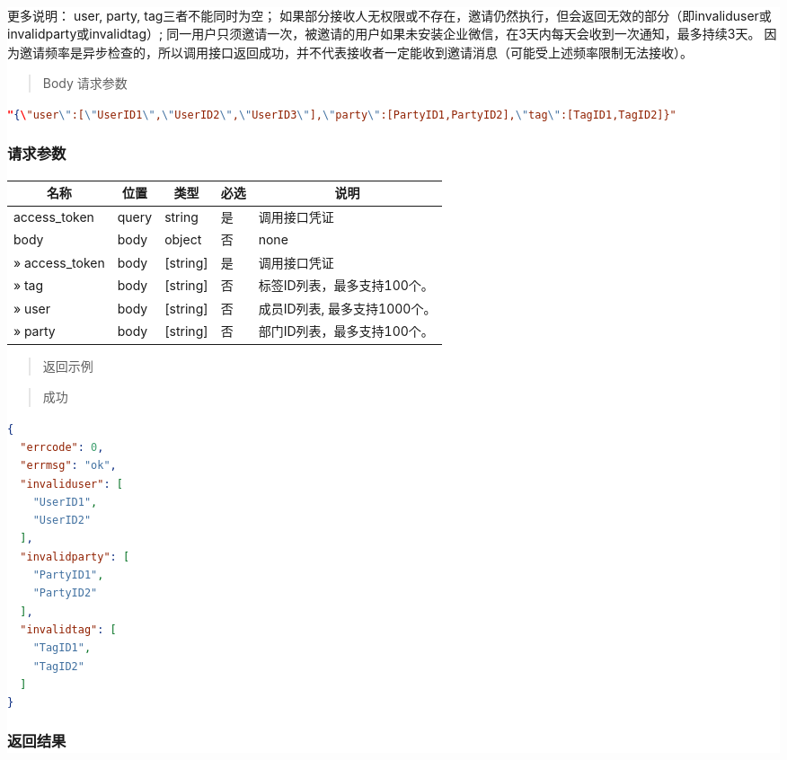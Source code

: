 更多说明：
user, party, tag三者不能同时为空；
如果部分接收人无权限或不存在，邀请仍然执行，但会返回无效的部分（即invaliduser或invalidparty或invalidtag）;
同一用户只须邀请一次，被邀请的用户如果未安装企业微信，在3天内每天会收到一次通知，最多持续3天。
因为邀请频率是异步检查的，所以调用接口返回成功，并不代表接收者一定能收到邀请消息（可能受上述频率限制无法接收）。

 

> Body 请求参数

```json
"{\"user\":[\"UserID1\",\"UserID2\",\"UserID3\"],\"party\":[PartyID1,PartyID2],\"tag\":[TagID1,TagID2]}"
```

### 请求参数

|名称|位置|类型|必选|说明|
|---|---|---|---|---|
|access_token|query|string| 是 |调用接口凭证|
|body|body|object| 否 |none|
|» access_token|body|[string]| 是 |调用接口凭证|
|» tag|body|[string]| 否 |标签ID列表，最多支持100个。|
|» user|body|[string]| 否 |成员ID列表, 最多支持1000个。|
|» party|body|[string]| 否 |部门ID列表，最多支持100个。|

> 返回示例

> 成功

```json
{
  "errcode": 0,
  "errmsg": "ok",
  "invaliduser": [
    "UserID1",
    "UserID2"
  ],
  "invalidparty": [
    "PartyID1",
    "PartyID2"
  ],
  "invalidtag": [
    "TagID1",
    "TagID2"
  ]
}
```

### 返回结果
